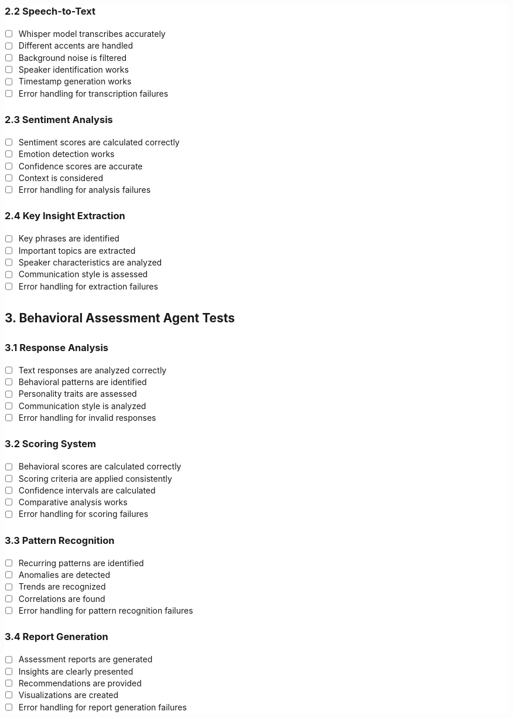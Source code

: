 ### 2.2 Speech-to-Text
- [ ] Whisper model transcribes accurately
- [ ] Different accents are handled
- [ ] Background noise is filtered
- [ ] Speaker identification works
- [ ] Timestamp generation works
- [ ] Error handling for transcription failures

### 2.3 Sentiment Analysis
- [ ] Sentiment scores are calculated correctly
- [ ] Emotion detection works
- [ ] Confidence scores are accurate
- [ ] Context is considered
- [ ] Error handling for analysis failures

### 2.4 Key Insight Extraction
- [ ] Key phrases are identified
- [ ] Important topics are extracted
- [ ] Speaker characteristics are analyzed
- [ ] Communication style is assessed
- [ ] Error handling for extraction failures

## 3. Behavioral Assessment Agent Tests

### 3.1 Response Analysis
- [ ] Text responses are analyzed correctly
- [ ] Behavioral patterns are identified
- [ ] Personality traits are assessed
- [ ] Communication style is analyzed
- [ ] Error handling for invalid responses

### 3.2 Scoring System
- [ ] Behavioral scores are calculated correctly
- [ ] Scoring criteria are applied consistently
- [ ] Confidence intervals are calculated
- [ ] Comparative analysis works
- [ ] Error handling for scoring failures

### 3.3 Pattern Recognition
- [ ] Recurring patterns are identified
- [ ] Anomalies are detected
- [ ] Trends are recognized
- [ ] Correlations are found
- [ ] Error handling for pattern recognition failures

### 3.4 Report Generation
- [ ] Assessment reports are generated
- [ ] Insights are clearly presented
- [ ] Recommendations are provided
- [ ] Visualizations are created
- [ ] Error handling for report generation failures
